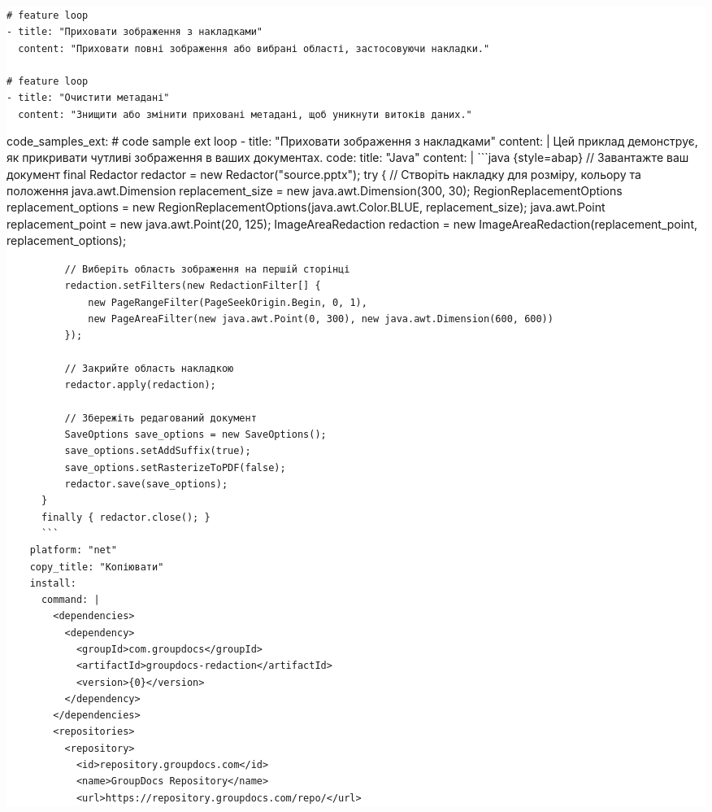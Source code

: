     # feature loop
    - title: "Приховати зображення з накладками"
      content: "Приховати повні зображення або вибрані області, застосовуючи накладки."

    # feature loop
    - title: "Очистити метадані"
      content: "Знищити або змінити приховані метадані, щоб уникнути витоків даних."
      
  code_samples_ext:
    # code sample ext loop
    - title: "Приховати зображення з накладками"
      content: |
        Цей приклад демонструє, як прикривати чутливі зображення в ваших документах.
      code:
        title: "Java"
        content: |
          ```java {style=abap}
          //  Завантажте ваш документ
          final Redactor redactor = new Redactor("source.pptx");
          try
          {
              // Створіть накладку для розміру, кольору та положення
              java.awt.Dimension replacement_size = new java.awt.Dimension(300, 30);
              RegionReplacementOptions replacement_options = 
                new RegionReplacementOptions(java.awt.Color.BLUE, replacement_size);
              java.awt.Point replacement_point = new java.awt.Point(20, 125);
              ImageAreaRedaction redaction = new ImageAreaRedaction(replacement_point, replacement_options);

              // Виберіть область зображення на першій сторінці
              redaction.setFilters(new RedactionFilter[] {
                  new PageRangeFilter(PageSeekOrigin.Begin, 0, 1),
                  new PageAreaFilter(new java.awt.Point(0, 300), new java.awt.Dimension(600, 600))
              });

              // Закрийте область накладкою
              redactor.apply(redaction);

              // Збережіть редагований документ
              SaveOptions save_options = new SaveOptions();
              save_options.setAddSuffix(true);
              save_options.setRasterizeToPDF(false);
              redactor.save(save_options);
          }
          finally { redactor.close(); }
          ```
        platform: "net"
        copy_title: "Копіювати"
        install:
          command: |
            <dependencies>
              <dependency>
                <groupId>com.groupdocs</groupId>
                <artifactId>groupdocs-redaction</artifactId>
                <version>{0}</version>
              </dependency>
            </dependencies>
            <repositories>
              <repository>
                <id>repository.groupdocs.com</id>
                <name>GroupDocs Repository</name>
                <url>https://repository.groupdocs.com/repo/</url>